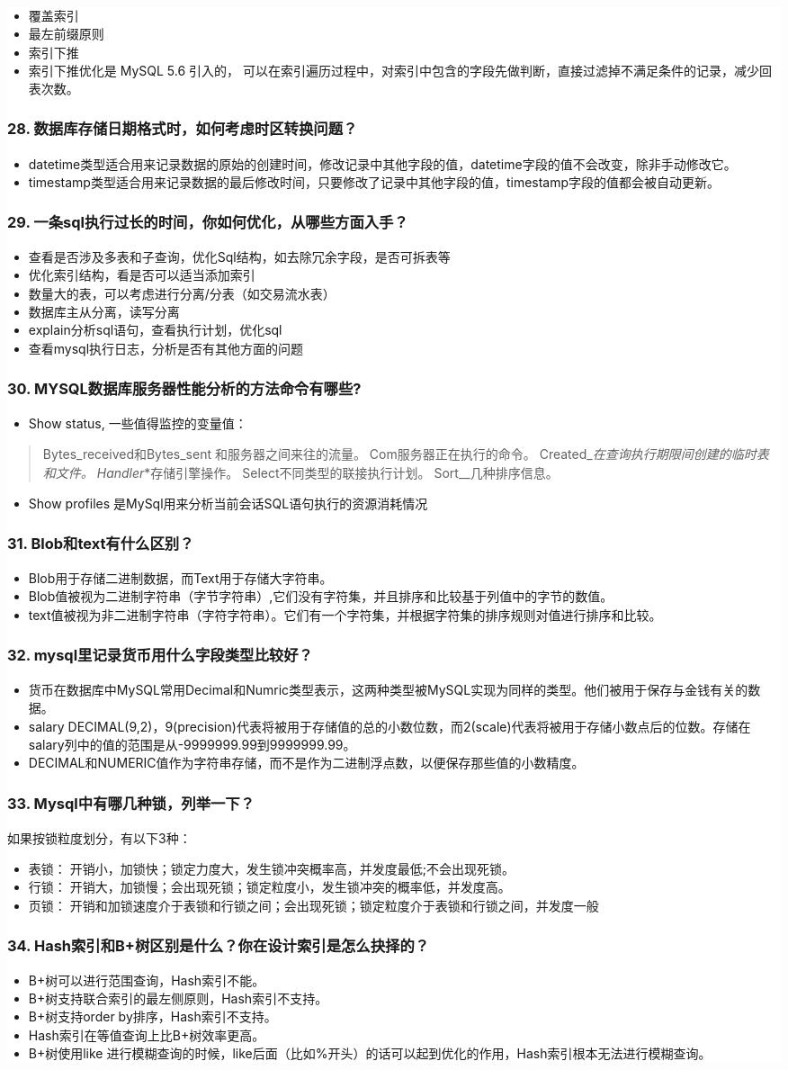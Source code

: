 * 覆盖索引
* 最左前缀原则
* 索引下推
* 索引下推优化是 MySQL 5.6 引入的， 可以在索引遍历过程中，对索引中包含的字段先做判断，直接过滤掉不满足条件的记录，减少回表次数。

### 28. 数据库存储日期格式时，如何考虑时区转换问题？

* datetime类型适合用来记录数据的原始的创建时间，修改记录中其他字段的值，datetime字段的值不会改变，除非手动修改它。
* timestamp类型适合用来记录数据的最后修改时间，只要修改了记录中其他字段的值，timestamp字段的值都会被自动更新。

### 29. 一条sql执行过长的时间，你如何优化，从哪些方面入手？

* 查看是否涉及多表和子查询，优化Sql结构，如去除冗余字段，是否可拆表等
* 优化索引结构，看是否可以适当添加索引
* 数量大的表，可以考虑进行分离/分表（如交易流水表）
* 数据库主从分离，读写分离
* explain分析sql语句，查看执行计划，优化sql
* 查看mysql执行日志，分析是否有其他方面的问题

### 30. MYSQL数据库服务器性能分析的方法命令有哪些?

* Show status, 一些值得监控的变量值：

> Bytes_received和Bytes\_sent 和服务器之间来往的流量。 Com服务器正在执行的命令。 Created\__在查询执行期限间创建的临时表和文件。 Handler_\*存储引擎操作。 Select不同类型的联接执行计划。 Sort\__几种排序信息。

* Show profiles 是MySql用来分析当前会话SQL语句执行的资源消耗情况

### 31. Blob和text有什么区别？

* Blob用于存储二进制数据，而Text用于存储大字符串。
* Blob值被视为二进制字符串（字节字符串）,它们没有字符集，并且排序和比较基于列值中的字节的数值。
* text值被视为非二进制字符串（字符字符串）。它们有一个字符集，并根据字符集的排序规则对值进行排序和比较。

### 32.  mysql里记录货币用什么字段类型比较好？

* 货币在数据库中MySQL常用Decimal和Numric类型表示，这两种类型被MySQL实现为同样的类型。他们被用于保存与金钱有关的数据。
* salary DECIMAL(9,2)，9(precision)代表将被用于存储值的总的小数位数，而2(scale)代表将被用于存储小数点后的位数。存储在salary列中的值的范围是从-9999999.99到9999999.99。
* DECIMAL和NUMERIC值作为字符串存储，而不是作为二进制浮点数，以便保存那些值的小数精度。

### 33.  Mysql中有哪几种锁，列举一下？

如果按锁粒度划分，有以下3种：

* 表锁： 开销小，加锁快；锁定力度大，发生锁冲突概率高，并发度最低;不会出现死锁。
* 行锁： 开销大，加锁慢；会出现死锁；锁定粒度小，发生锁冲突的概率低，并发度高。
* 页锁： 开销和加锁速度介于表锁和行锁之间；会出现死锁；锁定粒度介于表锁和行锁之间，并发度一般

### 34.  Hash索引和B+树区别是什么？你在设计索引是怎么抉择的？

* B+树可以进行范围查询，Hash索引不能。
* B+树支持联合索引的最左侧原则，Hash索引不支持。
* B+树支持order by排序，Hash索引不支持。
* Hash索引在等值查询上比B+树效率更高。
* B+树使用like 进行模糊查询的时候，like后面（比如%开头）的话可以起到优化的作用，Hash索引根本无法进行模糊查询。
